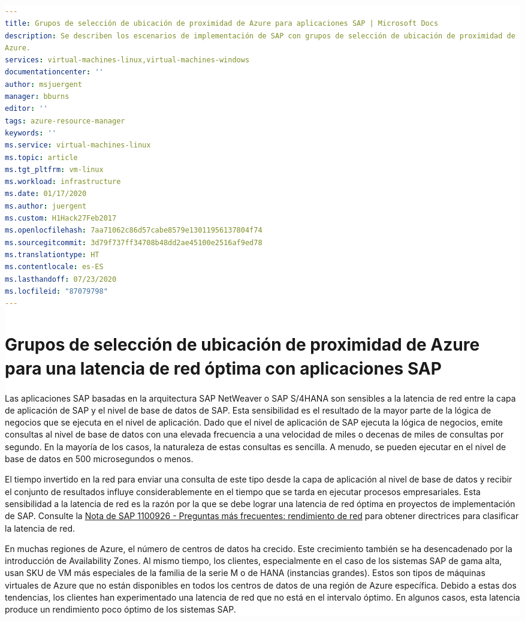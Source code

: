 ```yaml
---
title: Grupos de selección de ubicación de proximidad de Azure para aplicaciones SAP | Microsoft Docs
description: Se describen los escenarios de implementación de SAP con grupos de selección de ubicación de proximidad de Azure.
services: virtual-machines-linux,virtual-machines-windows
documentationcenter: ''
author: msjuergent
manager: bburns
editor: ''
tags: azure-resource-manager
keywords: ''
ms.service: virtual-machines-linux
ms.topic: article
ms.tgt_pltfrm: vm-linux
ms.workload: infrastructure
ms.date: 01/17/2020
ms.author: juergent
ms.custom: H1Hack27Feb2017
ms.openlocfilehash: 7aa71062c86d57cabe8579e13011956137804f74
ms.sourcegitcommit: 3d79f737ff34708b48dd2ae45100e2516af9ed78
ms.translationtype: HT
ms.contentlocale: es-ES
ms.lasthandoff: 07/23/2020
ms.locfileid: "87079798"
---
```

# <a name="azure-proximity-placement-groups-for-optimal-network-latency-with-sap-applications"></a>Grupos de selección de ubicación de proximidad de Azure para una latencia de red óptima con aplicaciones SAP
Las aplicaciones SAP basadas en la arquitectura SAP NetWeaver o SAP S/4HANA son sensibles a la latencia de red entre la capa de aplicación de SAP y el nivel de base de datos de SAP. Esta sensibilidad es el resultado de la mayor parte de la lógica de negocios que se ejecuta en el nivel de aplicación. Dado que el nivel de aplicación de SAP ejecuta la lógica de negocios, emite consultas al nivel de base de datos con una elevada frecuencia a una velocidad de miles o decenas de miles de consultas por segundo. En la mayoría de los casos, la naturaleza de estas consultas es sencilla. A menudo, se pueden ejecutar en el nivel de base de datos en 500 microsegundos o menos.

El tiempo invertido en la red para enviar una consulta de este tipo desde la capa de aplicación al nivel de base de datos y recibir el conjunto de resultados influye considerablemente en el tiempo que se tarda en ejecutar procesos empresariales. Esta sensibilidad a la latencia de red es la razón por la que se debe lograr una latencia de red óptima en proyectos de implementación de SAP. Consulte la [Nota de SAP 1100926 - Preguntas más frecuentes: rendimiento de red](https://launchpad.support.sap.com/#/notes/1100926/E) para obtener directrices para clasificar la latencia de red.

En muchas regiones de Azure, el número de centros de datos ha crecido. Este crecimiento también se ha desencadenado por la introducción de Availability Zones. Al mismo tiempo, los clientes, especialmente en el caso de los sistemas SAP de gama alta, usan SKU de VM más especiales de la familia de la serie M o de HANA (instancias grandes). Estos son tipos de máquinas virtuales de Azure que no están disponibles en todos los centros de datos de una región de Azure específica. Debido a estas dos tendencias, los clientes han experimentado una latencia de red que no está en el intervalo óptimo. En algunos casos, esta latencia produce un rendimiento poco óptimo de los sistemas SAP.
